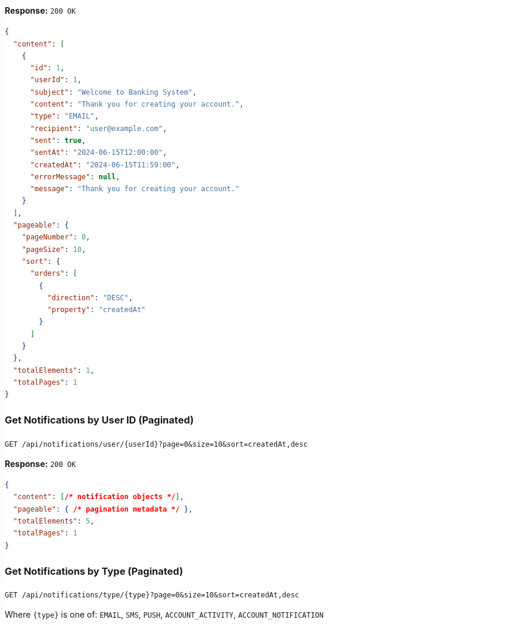 **Response:** `200 OK`
```json
{
  "content": [
    {
      "id": 1,
      "userId": 1,
      "subject": "Welcome to Banking System",
      "content": "Thank you for creating your account.",
      "type": "EMAIL",
      "recipient": "user@example.com",
      "sent": true,
      "sentAt": "2024-06-15T12:00:00",
      "createdAt": "2024-06-15T11:59:00",
      "errorMessage": null,
      "message": "Thank you for creating your account."
    }
  ],
  "pageable": {
    "pageNumber": 0,
    "pageSize": 10,
    "sort": {
      "orders": [
        {
          "direction": "DESC",
          "property": "createdAt"
        }
      ]
    }
  },
  "totalElements": 1,
  "totalPages": 1
}
```

### Get Notifications by User ID (Paginated)
`GET /api/notifications/user/{userId}?page=0&size=10&sort=createdAt,desc`

**Response:** `200 OK`
```json
{
  "content": [/* notification objects */],
  "pageable": { /* pagination metadata */ },
  "totalElements": 5,
  "totalPages": 1
}
```

### Get Notifications by Type (Paginated)
`GET /api/notifications/type/{type}?page=0&size=10&sort=createdAt,desc`

Where `{type}` is one of: `EMAIL`, `SMS`, `PUSH`, `ACCOUNT_ACTIVITY`, `ACCOUNT_NOTIFICATION`
